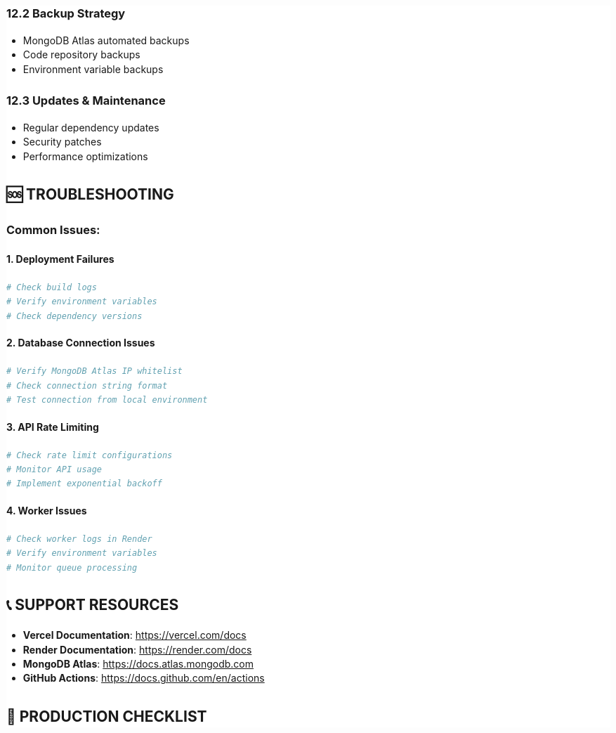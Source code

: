 ### 12.2 Backup Strategy
- MongoDB Atlas automated backups
- Code repository backups
- Environment variable backups

### 12.3 Updates & Maintenance
- Regular dependency updates
- Security patches
- Performance optimizations

## 🆘 **TROUBLESHOOTING**

### Common Issues:

#### 1. Deployment Failures
```bash
# Check build logs
# Verify environment variables
# Check dependency versions
```

#### 2. Database Connection Issues
```bash
# Verify MongoDB Atlas IP whitelist
# Check connection string format
# Test connection from local environment
```

#### 3. API Rate Limiting
```bash
# Check rate limit configurations
# Monitor API usage
# Implement exponential backoff
```

#### 4. Worker Issues
```bash
# Check worker logs in Render
# Verify environment variables
# Monitor queue processing
```

## 📞 **SUPPORT RESOURCES**

- **Vercel Documentation**: https://vercel.com/docs
- **Render Documentation**: https://render.com/docs
- **MongoDB Atlas**: https://docs.atlas.mongodb.com
- **GitHub Actions**: https://docs.github.com/en/actions

## 🎯 **PRODUCTION CHECKLIST**
